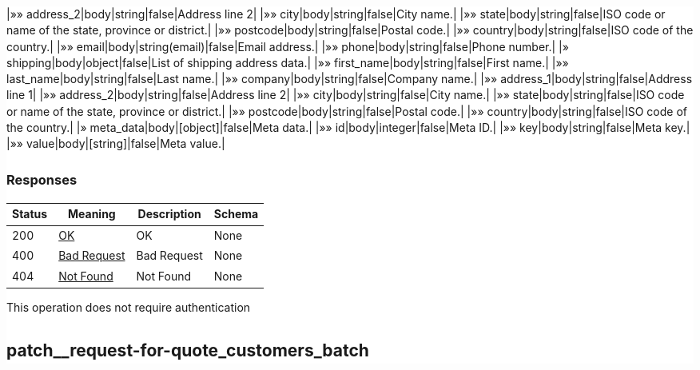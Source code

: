 |»» address_2|body|string|false|Address line 2|
|»» city|body|string|false|City name.|
|»» state|body|string|false|ISO code or name of the state, province or district.|
|»» postcode|body|string|false|Postal code.|
|»» country|body|string|false|ISO code of the country.|
|»» email|body|string(email)|false|Email address.|
|»» phone|body|string|false|Phone number.|
|» shipping|body|object|false|List of shipping address data.|
|»» first_name|body|string|false|First name.|
|»» last_name|body|string|false|Last name.|
|»» company|body|string|false|Company name.|
|»» address_1|body|string|false|Address line 1|
|»» address_2|body|string|false|Address line 2|
|»» city|body|string|false|City name.|
|»» state|body|string|false|ISO code or name of the state, province or district.|
|»» postcode|body|string|false|Postal code.|
|»» country|body|string|false|ISO code of the country.|
|» meta_data|body|[object]|false|Meta data.|
|»» id|body|integer|false|Meta ID.|
|»» key|body|string|false|Meta key.|
|»» value|body|[string]|false|Meta value.|

<h3 id="put__request-for-quote_customers_batch-responses">Responses</h3>

|Status|Meaning|Description|Schema|
|---|---|---|---|
|200|[OK](https://tools.ietf.org/html/rfc7231#section-6.3.1)|OK|None|
|400|[Bad Request](https://tools.ietf.org/html/rfc7231#section-6.5.1)|Bad Request|None|
|404|[Not Found](https://tools.ietf.org/html/rfc7231#section-6.5.4)|Not Found|None|

<aside class="success">
This operation does not require authentication
</aside>

## patch__request-for-quote_customers_batch
